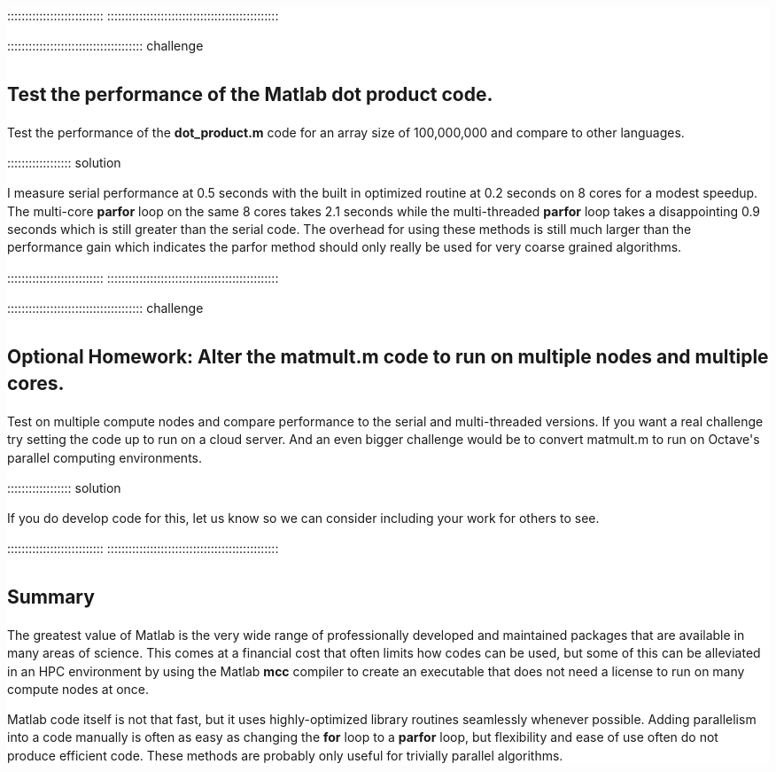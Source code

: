 :::::::::::::::::::::::::::
::::::::::::::::::::::::::::::::::::::::::::::::


:::::::::::::::::::::::::::::::::::::: challenge

## Test the performance of the Matlab dot product code.
Test the performance of the **dot_product.m** code for an array size of 
100,000,000 and compare to other languages.

:::::::::::::::::: solution

I measure serial performance at 0.5 seconds with the built in optimized
routine at 0.2 seconds on 8 cores for a modest speedup.
The multi-core **parfor** loop on the same 8 cores takes 2.1 seconds while
the multi-threaded **parfor** loop takes a disappointing 0.9 seconds which
is still greater than the serial code.
The overhead for using these methods is still much larger than the
performance gain which indicates the parfor method should only really
be used for very coarse grained algorithms.

:::::::::::::::::::::::::::
::::::::::::::::::::::::::::::::::::::::::::::::


:::::::::::::::::::::::::::::::::::::: challenge

## Optional Homework:  Alter the **matmult.m** code to run on multiple nodes and multiple cores.
Test on multiple compute nodes and compare performance to the serial and
multi-threaded versions.
If you want a real challenge try setting the code up to run on a cloud server.
And an even bigger challenge would be to convert matmult.m to run on Octave's
parallel computing environments.

:::::::::::::::::: solution

If you do develop code for this, let us know so we can consider including
your work for others to see.

:::::::::::::::::::::::::::
::::::::::::::::::::::::::::::::::::::::::::::::


## Summary

The greatest value of Matlab is the very wide range of professionally
developed and maintained packages that are available in many areas
of science.
This comes at a financial cost that often limits how codes can be used,
but some of this can be alleviated in an HPC environment by using
the Matlab **mcc** compiler to create an executable that does not need 
a license to run on many compute nodes at once.

Matlab code itself is not that fast, but it uses highly-optimized
library routines seamlessly whenever possible.
Adding parallelism into a code manually is often as easy as changing
the **for** loop to a **parfor** loop, but flexibility and ease of use 
often do not produce efficient code.
These methods are probably only useful for trivially parallel algorithms.
